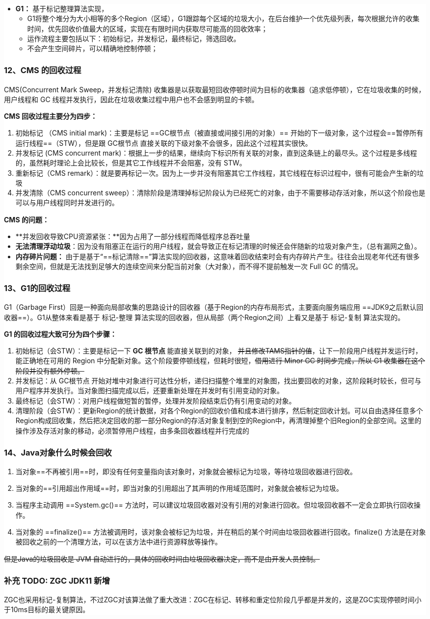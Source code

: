 - **G1：** 基于标记整理算法实现，
  - G1将整个堆分为大小相等的多个Region（区域），G1跟踪每个区域的垃圾大小，在后台维护一个优先级列表，每次根据允许的收集时间，优先回收价值最大的区域，实现在有限时间内获取尽可能高的回收效率；
  - 运作流程主要包括以下：初始标记，并发标记，最终标记，筛选回收。
  - 不会产生空间碎片，可以精确地控制停顿；

### 12、CMS 的回收过程

CMS(Concurrent Mark Sweep，并发标记清除) 收集器是以获取最短回收停顿时间为目标的收集器（追求低停顿），它在垃圾收集的时候，用户线程和 GC 线程并发执行，因此在垃圾收集过程中用户也不会感到明显的卡顿。

**CMS 回收过程主要分为四步：**

1. 初始标记 （CMS initial mark)：主要是标记 ==GC根节点（被直接或间接引用的对象）== 开始的下一级对象，这个过程会==暂停所有运行线程==（STW），但是跟 GC根节点 直接关联的下级对象不会很多，因此这个过程其实很快。
2. 并发标记 (CMS concurrent mark)：根据上一步的结果，继续向下标识所有关联的对象，直到这条链上的最尽头。这个过程是多线程的，虽然耗时理论上会比较长，但是其它工作线程并不会阻塞，没有 STW。
3. 重新标记（CMS remark）：就是要再标记一次。因为上一步并没有阻塞其它工作线程，其它线程在标识过程中，很有可能会产生新的垃圾
4. 并发清除（CMS concurrent sweep）：清除阶段是清理掉标记阶段认为已经死亡的对象，由于不需要移动存活对象，所以这个阶段也是可以与用户线程同时并发进行的。

**CMS 的问题：**

- **并发回收导致CPU资源紧张：**因为占用了一部分线程而降低程序总吞吐量
- **无法清理浮动垃圾**：因为没有阻塞正在运行的用户线程，就会导致正在标记清理的时候还会伴随新的垃圾对象产生，（总有漏网之鱼）。
- **内存碎片问题：** 由于是基于“==标记清除==”算法实现的回收器，这意味着回收结束时会有内存碎片产生。往往会出现老年代还有很多剩余空间，但就是无法找到足够大的连续空间来分配当前对象（大对象），而不得不提前触发一次 Full GC 的情况。

### 13、G1的回收过程

G1（Garbage First）回是一种面向局部收集的思路设计的回收器（基于Region的内存布局形式，主要面向服务端应用 ==JDK9之后默认回收器==）。G1从整体来看是基于 标记-整理 算法实现的回收器，但从局部（两个Region之间）上看又是基于 标记-复制 算法实现的。

**G1 的回收过程大致可分为四个步骤：**

1. 初始标记（会STW）：主要是标记一下 **GC 根节点** 能直接关联到的对象， ~~并且修改TAMS指针的值~~，让下一阶段用户线程并发运行时，能正确地在可用的 Region 中分配新对象。这个阶段要停顿线程，但耗时很短，~~借用进行 Minor GC 时同步完成，所以 G1 收集器在这个阶段并没有额外停顿。~~
2. 并发标记：从 GC根节点 开始对堆中对象进行可达性分析，递归扫描整个堆里的对象图，找出要回收的对象，这阶段耗时较长，但可与用户程序并发执行。当对象图扫描完成以后，还要重新处理在并发时有引用变动的对象。
3. 最终标记（会STW）：对用户线程做短暂的暂停，处理并发阶段结束后仍有引用变动的对象。
4. 清理阶段（会STW）：更新Region的统计数据，对各个Region的回收价值和成本进行排序，然后制定回收计划。可以自由选择任意多个Region构成回收集，然后把决定回收的那一部分Region的存活对象复制到空的Region中，再清理掉整个旧Region的全部空间。这里的操作涉及存活对象的移动，必须暂停用户线程，由多条回收器线程并行完成的

### 14、Java对象什么时候会回收

1. 当对象==不再被引用==时，即没有任何变量指向该对象时，对象就会被标记为垃圾，等待垃圾回收器进行回收。

2. 当对象的==引用超出作用域==时，即当对象的引用超出了其声明的作用域范围时，对象就会被标记为垃圾。

3. 当程序主动调用 ==System.gc()== 方法时，可以建议垃圾回收器对没有引用的对象进行回收。但垃圾回收器不一定会立即执行回收操作。

4. 当对象的 ==finalize()== 方法被调用时，该对象会被标记为垃圾，并在稍后的某个时间由垃圾回收器进行回收。finalize() 方法是在对象被回收之前的一个清理方法，可以在该方法中进行资源释放等操作。

~~但是Java的垃圾回收是 JVM 自动进行的，具体的回收时间由垃圾回收器决定，而不是由开发人员控制。~~

### 补充 TODO: ZGC JDK11 新增
ZGC也采用标记-复制算法，不过ZGC对该算法做了重大改进：ZGC在标记、转移和重定位阶段几乎都是并发的，这是ZGC实现停顿时间小于10ms目标的最关键原因。
